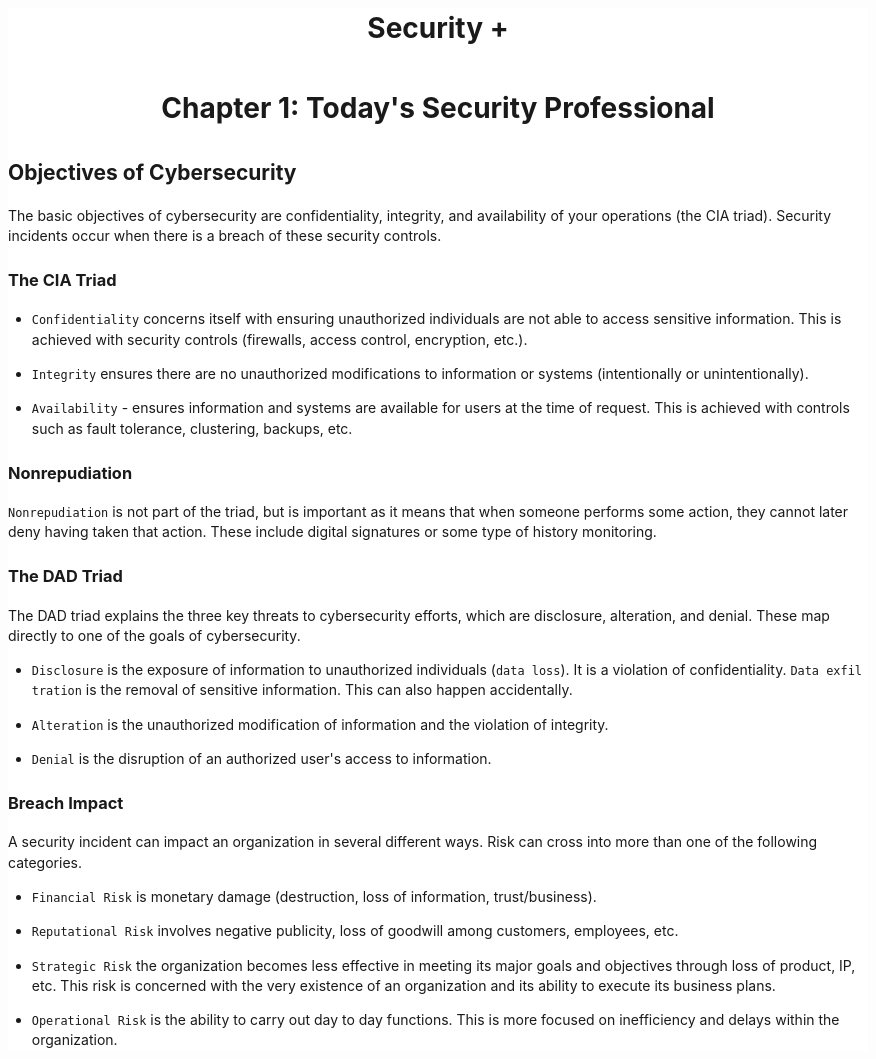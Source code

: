 <h1 style="text-align:center">Security +</h1>

<h1 style="text-align:center"> Chapter 1: Today's Security Professional</h1>

## Objectives of Cybersecurity

The basic objectives of cybersecurity are confidentiality, integrity, and availability of your operations (the CIA triad). Security incidents occur when there is a breach of these security controls.

### The CIA Triad

- `Confidentiality` concerns itself with ensuring unauthorized individuals are not able to access sensitive information. This is achieved with security controls (firewalls, access control, encryption, etc.).

- `Integrity` ensures there are no unauthorized modifications to information or systems (intentionally or unintentionally).

- `Availability` - ensures information and systems are available for users at the time of request. This is achieved with controls such as fault tolerance, clustering, backups, etc.

### Nonrepudiation

`Nonrepudiation` is not part of the triad, but is important as it means that when someone performs some action, they cannot later deny having taken that action. These include digital signatures or some type of history monitoring.

### The DAD Triad

The DAD triad explains the three key threats to cybersecurity efforts, which are disclosure, alteration, and denial. These map directly to one of the goals of cybersecurity.

- `Disclosure` is the exposure of information to unauthorized individuals (`data loss`). It is a violation of confidentiality. `Data exfiltration` is the removal of sensitive information. This can also happen accidentally.

- `Alteration` is the unauthorized modification of information and the violation of integrity.

- `Denial` is the disruption of an authorized user's access to information.

### Breach Impact

A security incident can impact an organization in several different ways. Risk can cross into more than one of the following categories.

- `Financial Risk` is monetary damage (destruction, loss of information, trust/business).

- `Reputational Risk` involves negative publicity, loss of goodwill among customers, employees, etc.

- `Strategic Risk` the organization becomes less effective in meeting its major goals and objectives through loss of product, IP, etc. This risk is concerned with the very existence of an organization and its ability to execute its business plans.

- `Operational Risk` is the ability to carry out day to day functions. This is more focused on inefficiency and delays within the organization.
